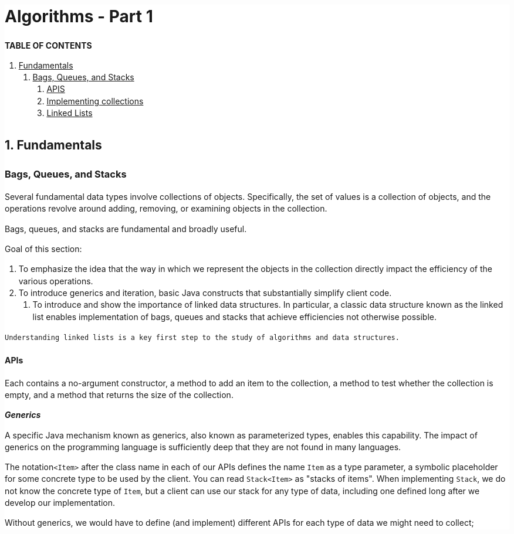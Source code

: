 # Algorithms - Part 1

**TABLE OF CONTENTS**

1. [Fundamentals](#1)
    1. [Bags, Queues, and Stacks](#12)
        1. [APIS](#121)
        2. [Implementing collections](#122)
        3. [Linked Lists](#123)

<a name="1"></a>

## 1. Fundamentals

<a name="12"></a>

### Bags, Queues, and Stacks

Several fundamental data types involve collections of objects. Specifically, the set of values is a collection of
objects, and the operations revolve around adding, removing, or examining objects in the collection.

Bags, queues, and stacks are fundamental and broadly useful.

Goal of this section:

1. To emphasize the idea that the way in which we represent the objects in the collection directly impact the efficiency
   of the various operations.
2. To introduce generics and iteration, basic Java constructs that substantially simplify client code.
    1. To introduce and show the importance of linked data structures. In particular, a classic data structure known as
       the linked list enables implementation of bags, queues and stacks that achieve efficiencies not otherwise
       possible.

```Understanding linked lists is a key first step to the study of algorithms and data structures.```

<a name="121"></a>

#### APIs

Each contains a no-argument constructor, a method to add an item to the collection, a method to test whether the
collection is empty, and a method that returns the size of the collection.

***Generics***

A specific Java mechanism known as generics, also known as parameterized types, enables this capability. The impact of
generics on the programming language is sufficiently deep that they are not found in many languages.

The notation`<Item>` after the class name in each of our APIs defines the name `Item` as a type parameter, a symbolic
placeholder for some concrete type to be used by the client. You can read `Stack<Item>` as "stacks of items". When
implementing `Stack`, we do not know the concrete type of `Item`, but a client can use our stack for any type of data,
including one defined long after we develop our implementation.

Without generics, we would have to define (and implement) different APIs for each type of data we might need to collect;
```